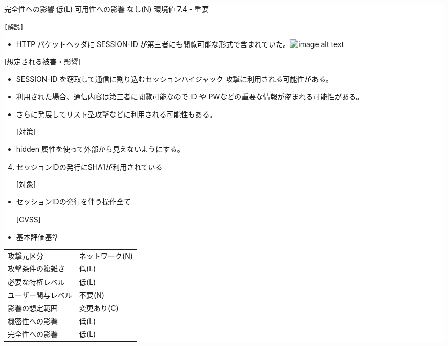   <tr>
    <td>完全性への影響</td>
    <td>低(L)</td>
  </tr>
  <tr>
    <td>可用性への影響</td>
    <td>なし(N)</td>
  </tr>
  <tr>
    <td>環境値</td>
    <td>7.4 - 重要</td>
  </tr>
</table>


	[解説]

* HTTP パケットヘッダに SESSION-ID が第三者にも閲覧可能な形式で含まれていた。![image alt text](image_14.png)

	

[想定される被害・影響]

* SESSION-ID を窃取して通信に割り込むセッションハイジャック 攻撃に利用される可能性がある。

* 利用された場合、通信内容は第三者に閲覧可能なので ID や PWなどの重要な情報が盗まれる可能性がある。

* さらに発展してリスト型攻撃などに利用される可能性もある。

	[対策]

* hidden 属性を使って外部から見えないようにする。

4. セッションIDの発行にSHA1が利用されている

	[対象]

* セッションIDの発行を伴う操作全て

	[CVSS]

* 基本評価基準

<table>
  <tr>
    <td>攻撃元区分</td>
    <td>ネットワーク(N)</td>
  </tr>
  <tr>
    <td>攻撃条件の複雑さ</td>
    <td>低(L)</td>
  </tr>
  <tr>
    <td>必要な特権レベル</td>
    <td>低(L)</td>
  </tr>
  <tr>
    <td>ユーザー関与レベル</td>
    <td>不要(N)</td>
  </tr>
  <tr>
    <td>影響の想定範囲</td>
    <td>変更あり(C)</td>
  </tr>
  <tr>
    <td>機密性への影響</td>
    <td>低(L)</td>
  </tr>
  <tr>
    <td>完全性への影響</td>
    <td>低(L)</td>